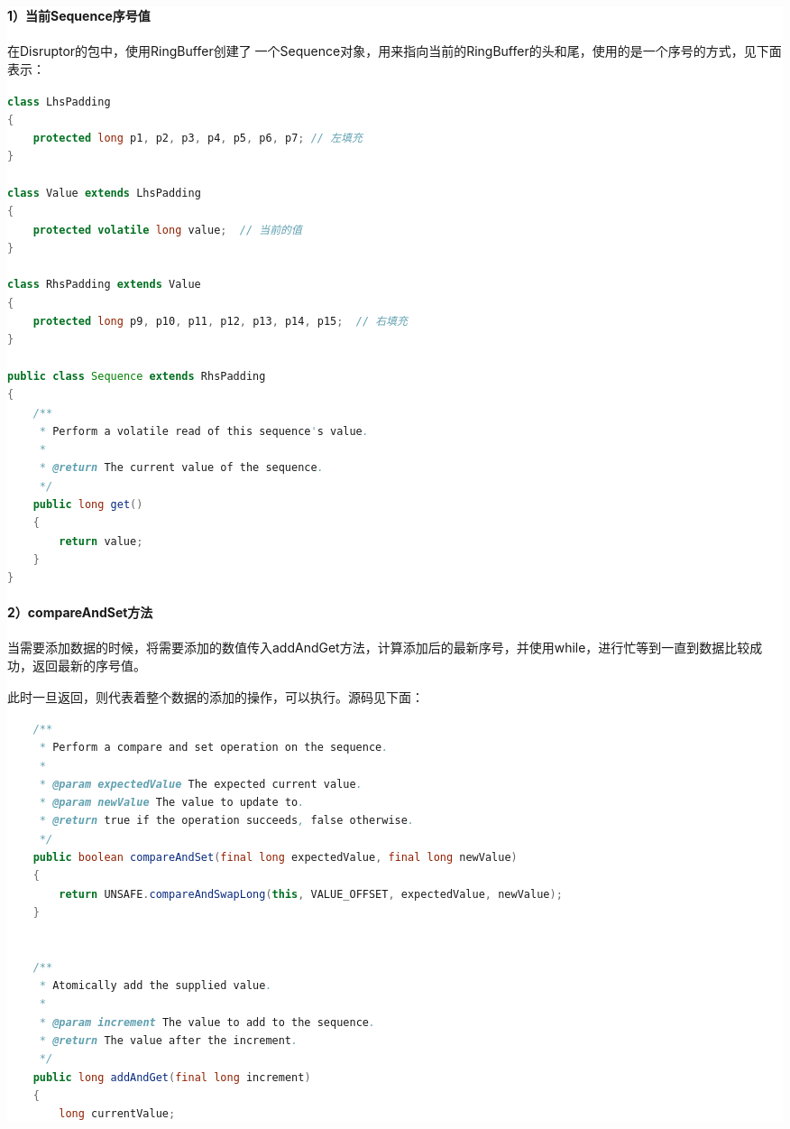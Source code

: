 

#### 1）当前Sequence序号值

在Disruptor的包中，使用RingBuffer创建了 一个Sequence对象，用来指向当前的RingBuffer的头和尾，使用的是一个序号的方式，见下面表示：

```java
class LhsPadding
{
    protected long p1, p2, p3, p4, p5, p6, p7; // 左填充
}

class Value extends LhsPadding
{
    protected volatile long value;  // 当前的值
}

class RhsPadding extends Value
{
    protected long p9, p10, p11, p12, p13, p14, p15;  // 右填充
}

public class Sequence extends RhsPadding
{
    /**
     * Perform a volatile read of this sequence's value.
     *
     * @return The current value of the sequence.
     */
    public long get()
    {
        return value;
    }
}
```





#### 2）compareAndSet方法

当需要添加数据的时候，将需要添加的数值传入addAndGet方法，计算添加后的最新序号，并使用while，进行忙等到一直到数据比较成功，返回最新的序号值。

此时一旦返回，则代表着整个数据的添加的操作，可以执行。源码见下面：

```java
    /**
     * Perform a compare and set operation on the sequence.
     *
     * @param expectedValue The expected current value.
     * @param newValue The value to update to.
     * @return true if the operation succeeds, false otherwise.
     */
    public boolean compareAndSet(final long expectedValue, final long newValue)
    {
        return UNSAFE.compareAndSwapLong(this, VALUE_OFFSET, expectedValue, newValue);
    }


    /**
     * Atomically add the supplied value.
     *
     * @param increment The value to add to the sequence.
     * @return The value after the increment.
     */
    public long addAndGet(final long increment)
    {
        long currentValue;
```
